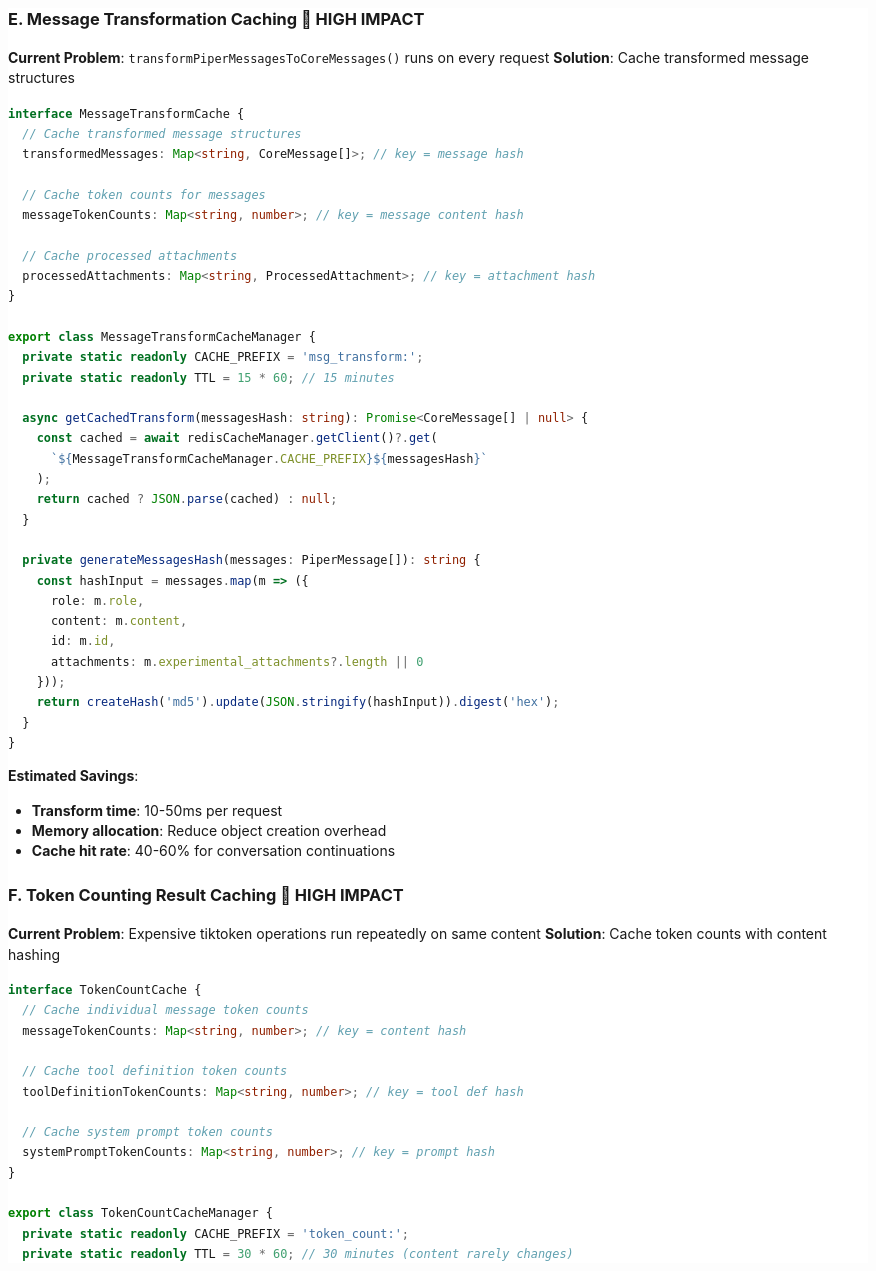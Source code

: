 ### E. **Message Transformation Caching** 🎯 **HIGH IMPACT**

**Current Problem**: `transformPiperMessagesToCoreMessages()` runs on every request
**Solution**: Cache transformed message structures

```typescript
interface MessageTransformCache {
  // Cache transformed message structures
  transformedMessages: Map<string, CoreMessage[]>; // key = message hash
  
  // Cache token counts for messages
  messageTokenCounts: Map<string, number>; // key = message content hash
  
  // Cache processed attachments
  processedAttachments: Map<string, ProcessedAttachment>; // key = attachment hash
}

export class MessageTransformCacheManager {
  private static readonly CACHE_PREFIX = 'msg_transform:';
  private static readonly TTL = 15 * 60; // 15 minutes
  
  async getCachedTransform(messagesHash: string): Promise<CoreMessage[] | null> {
    const cached = await redisCacheManager.getClient()?.get(
      `${MessageTransformCacheManager.CACHE_PREFIX}${messagesHash}`
    );
    return cached ? JSON.parse(cached) : null;
  }
  
  private generateMessagesHash(messages: PiperMessage[]): string {
    const hashInput = messages.map(m => ({
      role: m.role,
      content: m.content,
      id: m.id,
      attachments: m.experimental_attachments?.length || 0
    }));
    return createHash('md5').update(JSON.stringify(hashInput)).digest('hex');
  }
}
```

**Estimated Savings**:
- **Transform time**: 10-50ms per request
- **Memory allocation**: Reduce object creation overhead
- **Cache hit rate**: 40-60% for conversation continuations

### F. **Token Counting Result Caching** 🎯 **HIGH IMPACT**

**Current Problem**: Expensive tiktoken operations run repeatedly on same content
**Solution**: Cache token counts with content hashing

```typescript
interface TokenCountCache {
  // Cache individual message token counts
  messageTokenCounts: Map<string, number>; // key = content hash
  
  // Cache tool definition token counts
  toolDefinitionTokenCounts: Map<string, number>; // key = tool def hash
  
  // Cache system prompt token counts
  systemPromptTokenCounts: Map<string, number>; // key = prompt hash
}

export class TokenCountCacheManager {
  private static readonly CACHE_PREFIX = 'token_count:';
  private static readonly TTL = 30 * 60; // 30 minutes (content rarely changes)
```